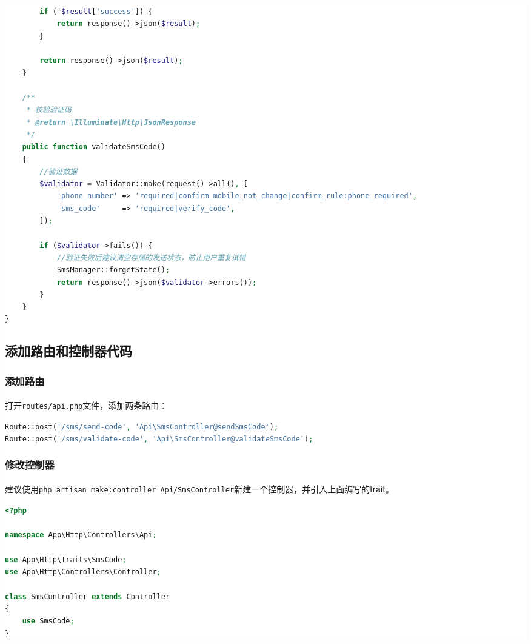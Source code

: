 ```php
        if (!$result['success']) {
            return response()->json($result);
        }

        return response()->json($result);
    }

    /**
     * 校验验证码
     * @return \Illuminate\Http\JsonResponse
     */
    public function validateSmsCode()
    {
        //验证数据
        $validator = Validator::make(request()->all(), [
            'phone_number' => 'required|confirm_mobile_not_change|confirm_rule:phone_required',
            'sms_code'     => 'required|verify_code',
        ]);

        if ($validator->fails()) {
            //验证失败后建议清空存储的发送状态，防止用户重复试错
            SmsManager::forgetState();
            return response()->json($validator->errors());
        }
    }
}
```

## 添加路由和控制器代码

### 添加路由

打开`routes/api.php`文件，添加两条路由：

```php
Route::post('/sms/send-code', 'Api\SmsController@sendSmsCode');
Route::post('/sms/validate-code', 'Api\SmsController@validateSmsCode');
```

### 修改控制器

建议使用`php artisan make:controller Api/SmsController`新建一个控制器，并引入上面编写的trait。

```php
<?php

namespace App\Http\Controllers\Api;

use App\Http\Traits\SmsCode;
use App\Http\Controllers\Controller;

class SmsController extends Controller
{
    use SmsCode;
}
```
